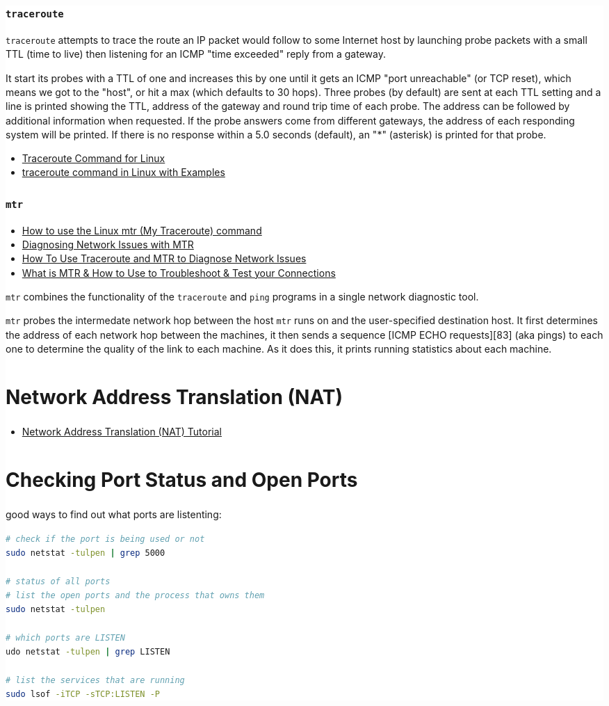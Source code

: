 ### `traceroute`
`traceroute` attempts to trace the route an IP packet would follow to some Internet host
by launching probe packets with a small TTL (time to live)
then listening for an ICMP "time exceeded" reply from a gateway.

 It start its probes with a TTL of one and increases this by one until
 it gets an ICMP "port unreachable" (or TCP reset), which means we got to the "host",
 or hit a max (which defaults to 30 hops).
 Three probes (by default) are sent at each TTL setting and a line is printed showing the TTL,
 address of the gateway and round trip time of each probe.
 The address can be followed by additional information when requested.
 If the probe answers come from different gateways,
 the address of each responding system will be printed.
 If there is no response within a 5.0 seconds (default),
 an "*" (asterisk) is printed for that probe.

* [Traceroute Command for Linux](https://www.lifewire.com/traceroute-linux-command-4092586)
* [traceroute command in Linux with Examples](https://www.geeksforgeeks.org/traceroute-command-in-linux-with-examples/)

### `mtr`
* [How to use the Linux mtr (My Traceroute) command](https://vitux.com/how-to-use-the-linux-mtr-command/)
* [Diagnosing Network Issues with MTR](https://www.linode.com/docs/networking/diagnostics/diagnosing-network-issues-with-mtr)
* [How To Use Traceroute and MTR to Diagnose Network Issues](https://www.digitalocean.com/community/tutorials/how-to-use-traceroute-and-mtr-to-diagnose-network-issues)
* [What is MTR & How to Use to Troubleshoot & Test your Connections](https://www.pcwdld.com/what-is-mtr-and-howto-troubleshoot-connections)

`mtr` combines the functionality of the `traceroute` and `ping` programs
in a single network diagnostic tool.

`mtr` probes the intermedate network hop between the host `mtr` runs on
and the user-specified destination host.
It first determines the address of each network hop between the machines,
it then sends a sequence [ICMP ECHO requests][83] (aka pings) to each one
to determine the quality of the link to each machine. As it does this,
it prints running statistics about each machine.


# Network Address Translation (NAT)
* [Network Address Translation (NAT) Tutorial](http://www.karlrupp.net/en/computer/nat_tutorial)

# Checking Port Status and Open Ports
good ways to find out what ports are listenting:

```bash
# check if the port is being used or not
sudo netstat -tulpen | grep 5000

# status of all ports
# list the open ports and the process that owns them
sudo netstat -tulpen

# which ports are LISTEN
udo netstat -tulpen | grep LISTEN

# list the services that are running
sudo lsof -iTCP -sTCP:LISTEN -P
```
